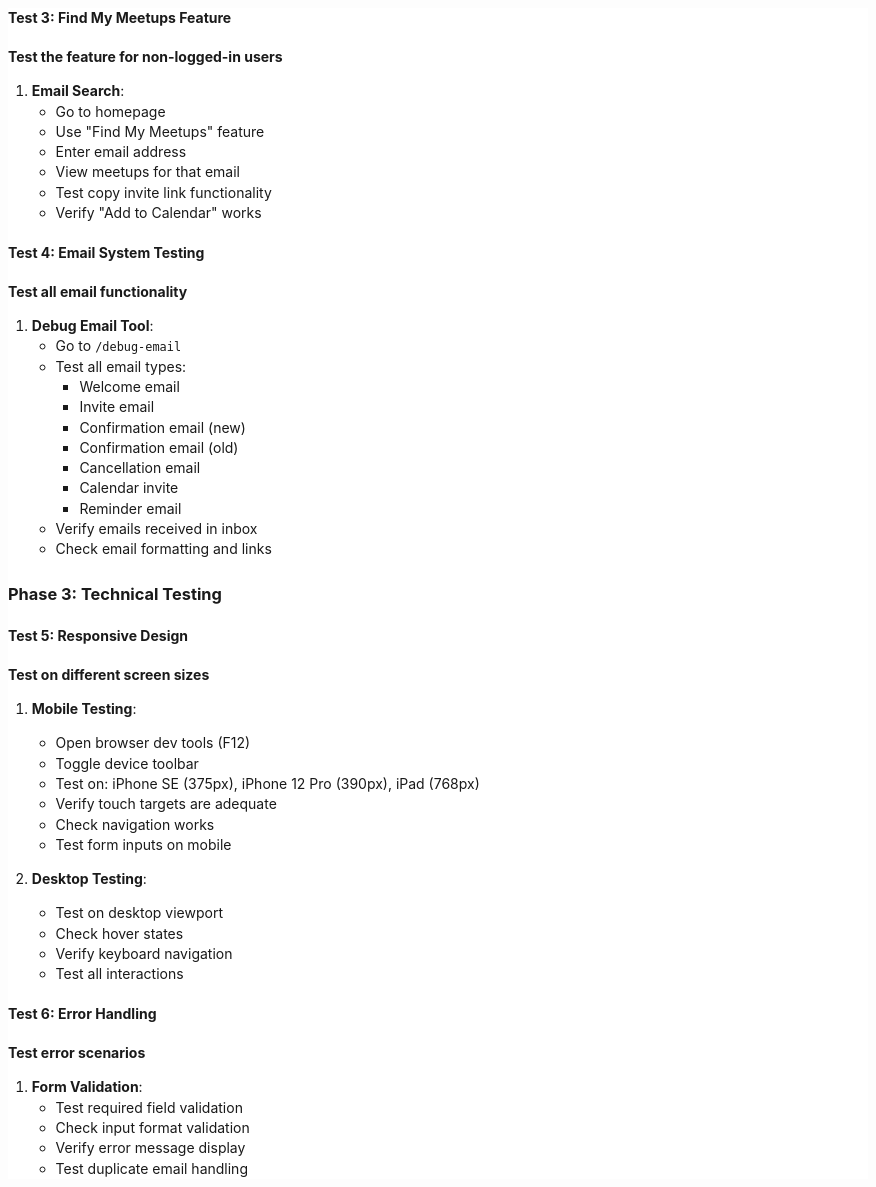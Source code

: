 #### Test 3: Find My Meetups Feature
**Test the feature for non-logged-in users**

1. **Email Search**:
   - Go to homepage
   - Use "Find My Meetups" feature
   - Enter email address
   - View meetups for that email
   - Test copy invite link functionality
   - Verify "Add to Calendar" works

#### Test 4: Email System Testing
**Test all email functionality**

1. **Debug Email Tool**:
   - Go to `/debug-email`
   - Test all email types:
     - Welcome email
     - Invite email
     - Confirmation email (new)
     - Confirmation email (old)
     - Cancellation email
     - Calendar invite
     - Reminder email
   - Verify emails received in inbox
   - Check email formatting and links

### Phase 3: Technical Testing

#### Test 5: Responsive Design
**Test on different screen sizes**

1. **Mobile Testing**:
   - Open browser dev tools (F12)
   - Toggle device toolbar
   - Test on: iPhone SE (375px), iPhone 12 Pro (390px), iPad (768px)
   - Verify touch targets are adequate
   - Check navigation works
   - Test form inputs on mobile

2. **Desktop Testing**:
   - Test on desktop viewport
   - Check hover states
   - Verify keyboard navigation
   - Test all interactions

#### Test 6: Error Handling
**Test error scenarios**

1. **Form Validation**:
   - Test required field validation
   - Check input format validation
   - Verify error message display
   - Test duplicate email handling
